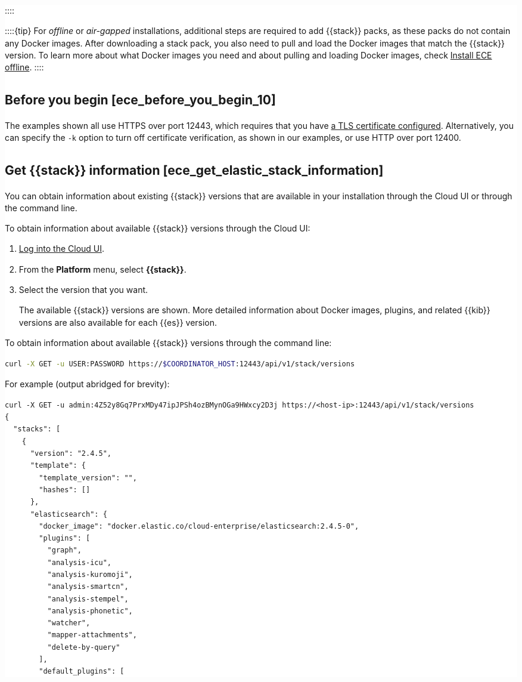 ::::


::::{tip}
For *offline* or *air-gapped* installations, additional steps are required to add {{stack}} packs, as these packs do not contain any Docker images. After downloading a stack pack, you also need to pull and load the Docker images that match the {{stack}} version. To learn more about what Docker images you need and about pulling and loading Docker images, check [Install ECE offline](air-gapped-install.md).
::::



## Before you begin [ece_before_you_begin_10]

The examples shown all use HTTPS over port 12443, which requires that you have [a TLS certificate configured](../../security/secure-your-elastic-cloud-enterprise-installation/manage-security-certificates.md). Alternatively, you can specify the `-k` option to turn off certificate verification, as shown in our examples, or use HTTP over port 12400.


## Get {{stack}} information [ece_get_elastic_stack_information]

You can obtain information about existing {{stack}} versions that are available in your installation through the Cloud UI or through the command line.

To obtain information about available {{stack}} versions through the Cloud UI:

1. [Log into the Cloud UI](log-into-cloud-ui.md).
2. From the **Platform** menu, select **{{stack}}**.
3. Select the version that you want.

    The available {{stack}} versions are shown. More detailed information about Docker images, plugins, and related {{kib}} versions are also available for each {{es}} version.


To obtain information about available {{stack}} versions through the command line:

```sh
curl -X GET -u USER:PASSWORD https://$COORDINATOR_HOST:12443/api/v1/stack/versions
```

For example (output abridged for brevity):

```
curl -X GET -u admin:4Z52y8Gq7PrxMDy47ipJPSh4ozBMynOGa9HWxcy2D3j https://<host-ip>:12443/api/v1/stack/versions
{
  "stacks": [
    {
      "version": "2.4.5",
      "template": {
        "template_version": "",
        "hashes": []
      },
      "elasticsearch": {
        "docker_image": "docker.elastic.co/cloud-enterprise/elasticsearch:2.4.5-0",
        "plugins": [
          "graph",
          "analysis-icu",
          "analysis-kuromoji",
          "analysis-smartcn",
          "analysis-stempel",
          "analysis-phonetic",
          "watcher",
          "mapper-attachments",
          "delete-by-query"
        ],
        "default_plugins": [
```